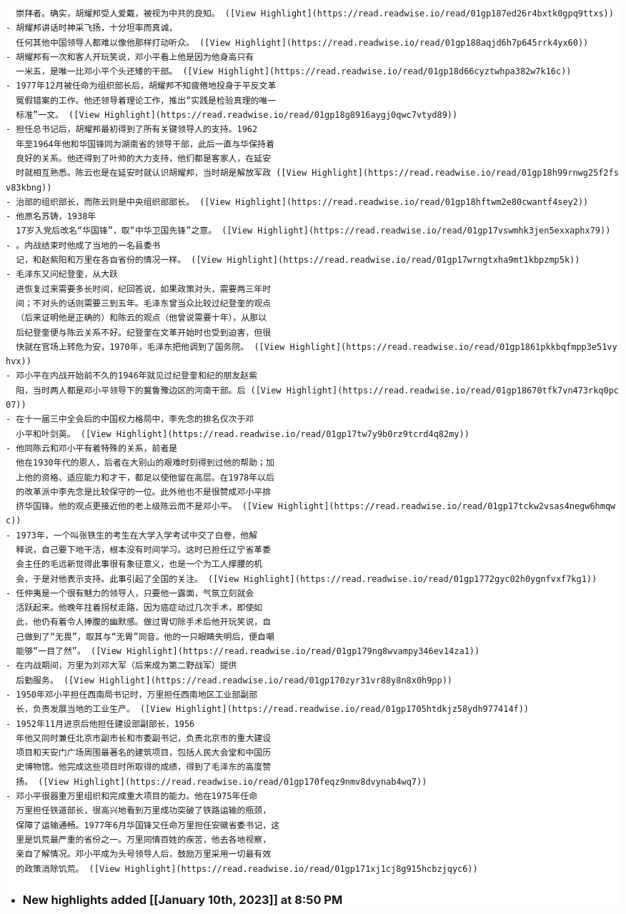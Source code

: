       崇拜者。确实，胡耀邦受⼈爱戴，被视为中共的良知。 ([View Highlight](https://read.readwise.io/read/01gp187ed26r4bxtk0gpq9ttxs))
    - 胡耀邦讲话时神采飞扬，⼗分坦率⽽真诚，
      任何其他中国领导⼈都难以像他那样打动听众。 ([View Highlight](https://read.readwise.io/read/01gp188aqjd6h7p645rrk4yx60))
    - 胡耀邦有⼀次和客⼈开玩笑说，邓⼩平看上他是因为他⾝⾼只有
      ⼀⽶五，是唯⼀⽐邓⼩平个头还矮的⼲部。 ([View Highlight](https://read.readwise.io/read/01gp18d66cyztwhpa382w7k16c))
    - 1977年12⽉被任命为组织部长后，胡耀邦不知疲倦地投⾝于平反⽂⾰
      冤假错案的⼯作。他还领导着理论⼯作，推出“实践是检验真理的唯⼀
      标准”⼀⽂。 ([View Highlight](https://read.readwise.io/read/01gp18g8916aygj0qwc7vtyd89))
    - 担任总书记后，胡耀邦最初得到了所有关键领导⼈的⽀持。1962
      年⾄1964年他和华国锋同为湖南省的领导⼲部，此后⼀直与华保持着
      良好的关系。他还得到了叶帅的⼤⼒⽀持，他们都是客家⼈，在延安
      时就相互熟悉。陈云也是在延安时就认识胡耀邦，当时胡是解放军政 ([View Highlight](https://read.readwise.io/read/01gp18h99rnwg25f2fsv83kbng))
    - 治部的组织部长，⽽陈云则是中央组织部部长。 ([View Highlight](https://read.readwise.io/read/01gp18hftwm2e80cwantf4sey2))
    - 他原名苏铸，1938年
      17岁⼊党后改名“华国锋”，取“中华卫国先锋”之意。 ([View Highlight](https://read.readwise.io/read/01gp17vswmhk3jen5exxaphx79))
    - 。内战结束时他成了当地的⼀名县委书
      记，和赵紫阳和万⾥在各⾃省份的情况⼀样。 ([View Highlight](https://read.readwise.io/read/01gp17wrngtxha9mt1kbpzmp5k))
    - ⽑泽东又问纪登奎，从⼤跃
      进恢复过来需要多长时间，纪回答说，如果政策对头，需要两三年时
      间；不对头的话则需要三到五年。⽑泽东曾当众⽐较过纪登奎的观点
      （后来证明他是正确的）和陈云的观点（他曾说需要⼗年），从那以
      后纪登奎便与陈云关系不好。纪登奎在⽂⾰开始时也受到迫害，但很
      快就在官场上转危为安，1970年，⽑泽东把他调到了国务院。 ([View Highlight](https://read.readwise.io/read/01gp1861pkkbqfmpp3e51vyhvx))
    - 邓⼩平在内战开始前不久的1946年就见过纪登奎和纪的朋友赵紫
      阳，当时两⼈都是邓⼩平领导下的冀鲁豫边区的河南⼲部。后 ([View Highlight](https://read.readwise.io/read/01gp18670tfk7vn473rkq0pc07))
    - 在⼗⼀届三中全会后的中国权⼒格局中，李先念的排名仅次于邓
      ⼩平和叶剑英。 ([View Highlight](https://read.readwise.io/read/01gp17tw7y9b0rz9tcrd4q82my))
    - 他同陈云和邓⼩平有着特殊的关系，前者是
      他在1930年代的恩⼈，后者在⼤别⼭的艰难时刻得到过他的帮助；加
      上他的资格、适应能⼒和才⼲，都⾜以使他留在⾼层。在1978年以后
      的改⾰派中李先念是⽐较保守的⼀位。此外他也不是很赞成邓⼩平排
      挤华国锋。他的观点更接近他的⽼上级陈云⽽不是邓⼩平。 ([View Highlight](https://read.readwise.io/read/01gp17tckw2vsas4negw6hmqwc))
    - 1973年，⼀个叫张铁⽣的考⽣在⼤学⼊学考试中交了⽩卷，他解
      释说，⾃⼰要下地⼲活，根本没有时间学习。这时已担任辽宁省⾰委
      会主任的⽑远新觉得此事很有象征意义，也是⼀个为⼯⼈撑腰的机
      会，于是对他表⽰⽀持。此事引起了全国的关注。 ([View Highlight](https://read.readwise.io/read/01gp1772gyc02h0ygnfvxf7kg1))
    - 任仲夷是⼀个很有魅⼒的领导⼈，只要他⼀露⾯，⽓氛⽴刻就会
      活跃起来。他晚年拄着拐杖⾛路，因为癌症动过⼏次⼿术，即使如
      此，他仍有着令⼈捧腹的幽默感。做过胃切除⼿术后他开玩笑说，⾃
      ⼰做到了“⽆畏”，取其与“⽆胃”同⾳。他的⼀只眼睛失明后，便⾃嘲
      能够“⼀⽬了然”。 ([View Highlight](https://read.readwise.io/read/01gp179ng8wvampy346ev14za1))
    - 在内战期间，万⾥为刘邓⼤军（后来成为第⼆野战军）提供
      后勤服务。 ([View Highlight](https://read.readwise.io/read/01gp170zyr31vr88y8n8x0h9pp))
    - 1950年邓⼩平担任西南局书记时，万⾥担任西南地区⼯业部副部
      长，负责发展当地的⼯业⽣产。 ([View Highlight](https://read.readwise.io/read/01gp1705htdkjz58ydh977414f))
    - 1952年11⽉进京后他担任建设部副部长，1956
      年他又同时兼任北京市副市长和市委副书记，负责北京市的重⼤建设
      项⽬和天安门⼴场周围最著名的建筑项⽬，包括⼈民⼤会堂和中国历
      史博物馆。他完成这些项⽬时所取得的成绩，得到了⽑泽东的⾼度赞
      扬。 ([View Highlight](https://read.readwise.io/read/01gp170feqz9nmv8dvynab4wq7))
    - 邓⼩平很器重万⾥组织和完成重⼤项⽬的能⼒。他在1975年任命
      万⾥担任铁道部长，很⾼兴地看到万⾥成功突破了铁路运输的瓶颈，
      保障了运输通畅。1977年6⽉华国锋又任命万⾥担任安徽省委书记，这
      ⾥是饥荒最严重的省份之⼀。万⾥同情百姓的疾苦，他去各地视察，
      亲⾃了解情况。邓⼩平成为头号领导⼈后，⿎励万⾥采⽤⼀切最有效
      的政策消除饥荒。 ([View Highlight](https://read.readwise.io/read/01gp171xj1cj8g915hcbzjqyc6))
- ### New highlights added [[January 10th, 2023]] at 8:50 PM